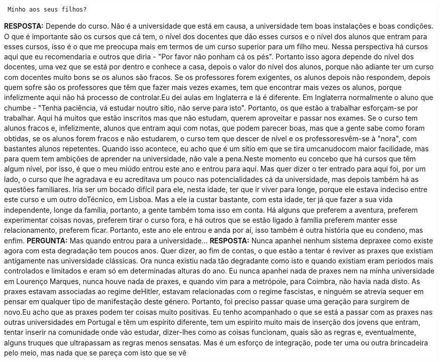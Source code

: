 	 Minho aos seus filhos? 
 **RESPOSTA:** Depende do curso. Não é a
	 universidade que está em causa, a universidade tem boas
	 instalações e boas condições. O que é importante
	 são os cursos que cá tem, o nível dos docentes que dão
	 esses cursos e o nível dos alunos que entram para esses cursos, isso é
	 o que me preocupa mais em termos de um curso superior para um filho meu. Nessa
	 perspectiva há cursos aqui que eu recomendaria e outros que diria - "Por
	 favor não ponham cá os pés". Portanto isso agora depende do
	 nível dos docentes, uma vez que se está por dentro e conhece a casa,
	 depois o valor do nível dos alunos, porque não adiante ter um curso
	 com docentes muito bons se os alunos são fracos. Se os professores forem
	 exigentes, os alunos depois não respondem, depois quem sofre são os
	 professores que têm que fazer mais vezes exames, tem que encontrar mais
	 vezes os alunos, porque infelizmente aqui não há processo de
	 controlar.Eu dei aulas em Inglaterra e lá é diferente. Em
	 Inglaterra normalmente o aluno que chumbe - "Tenha paciência, vá
	 estudar noutro sítio, não serve para isto". Portanto, os que
	 estão a trabalhar esforçam-se por trabalhar. Aqui há muitos que
	 estão inscritos mas que não estudam, querem aproveitar e passar nos
	 exames. Se o curso tem alunos fracos e, infelizmente, alunos que entram aqui
	 com notas, que podem parecer boas, mas que a gente sabe como foram obtidas, se
	 os alunos forem fracos e não estudarem, o curso tem que descer de
	 nível e os professoresvêm-se
	 à "nora", com bastantes alunos repetentes. Quando isso
	 acontece, eu acho que é um sítio em que se tira umcanudocom maior facilidade, mas para quem
	 tem ambições de aprender na universidade, não vale a pena.Neste momento eu concebo que há cursos que têm algum nível, por
	 isso, é que o meu miúdo entrou este ano e entrou para aqui. Mas quer
	 dizer o ter entrado para aqui foi, por um lado, o curso que lhe agradava e eu
	 acreditava um pouco nas potencialidades cá da universidade, mas depois
	 também há as questões familiares. Iria ser um bocado
	 difícil para ele, nesta idade, ter que ir viver para longe, porque ele
	 estava indeciso entre este curso e um outro doTécnico, em Lisboa. Mas a ele ia custar
	 bastante, com esta idade, ter já que fazer a sua vida independente, longe
	 da família, portanto, a gente também toma isso em conta. Há
	 alguns que preferem a aventura, preferem experimentar coisas novas, preferem
	 tirar o curso fora, e há outros que se estão ligado à
	 família preferem manter esse relacionamento, preferem ficar. Portanto,
	 este ano ele entrou e anda por aí, isso também é outra
	 história que eu condeno, mas enfim.
**PERGUNTA:** Mas quando entrou
	 para a universidade... 
 **RESPOSTA:** Nunca apanhei nenhum sistema depraxee como existe agora com esta
	 degradação tem poucos anos. Quer dizer, ao fim de contas, o que
	 estão a tentar é reviver as praxes que existiam antigamente nas
	 universidade clássicas. Ora nunca existiu nada tão degradante como
	 isto e quando existiam eram períodos mais controlados e limitados e eram
	 só em determinadas alturas do ano. Eu nunca apanhei nada de praxes nem na
	 minha universidade em Lourenço Marques, nunca houve nada de praxes, e
	 quando vim para a metrópole, para Coimbra, não havia nada disto. As
	 praxes estavam associadas ao regime deHitler,
	 estavam relacionadas com o regime fascistas, e ninguém se atrevia sequer
	 em pensar em qualquer tipo de manifestação deste género.
	 Portanto, foi preciso passar quase uma geração para surgirem de novo.Eu acho que as praxes podem ter coisas muito positivas. Eu tenho
	 acompanhado o que se está a passar com as praxes nas outras universidades
	 em Portugal e têm um espírito diferente, tem um espírito muito
	 mais de inserção dos jovens que entram, tentar inserir na comunidade
	 onde vão estudar,  dizer-lhes como as coisas funcionam, quais são as regras e,
	 eventualmente, alguns truques que ultrapassam as regras menos sensatas. Mas
	 é um esforço de integração, pode ter uma ou outra
	 brincadeira pelo meio, mas nada que se pareça com isto que se vê